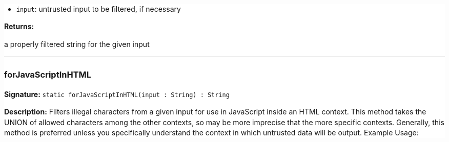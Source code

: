 - `input`: untrusted input to be filtered, if necessary

**Returns:**

a properly filtered string for the given input

---

### forJavaScriptInHTML

**Signature:** `static forJavaScriptInHTML(input : String) : String`

**Description:** Filters illegal characters from a given input for use in JavaScript inside an HTML context. This method takes the UNION of allowed characters among the other contexts, so may be more imprecise that the more specific contexts. Generally, this method is preferred unless you specifically understand the context in which untrusted data will be output. Example Usage: <script type="text/javascript"> var data = "${SecureFilter.forJavaScriptInHTML(unsafeData)}"; </script> <button onclick="alert('${SecureFilter.forJavaScriptInHTML(unsafeData)}');"> Flow: Allow AlphaNumerics and some Special characters Remove all other characters

**Parameters:**

- `input`: untrusted input to be filtered, if necessary

**Returns:**

a properly filtered string for the given input

---

### forJavaScriptInSource

**Signature:** `static forJavaScriptInSource(input : String) : String`

**Description:** Filters illegal characters from a given input for use in JavaScript inside a JavaScript source file. This method is preferred if you understand exactly how the output of the will be used in the page Example Usage: <...inside foobar.js...> var data = "${SecureFilter.forJavaScriptInSource(unsafeData)}"; Flow: Allow AlphaNumerics and some Special characters Remove all other characters

**Parameters:**

- `input`: untrusted input to be filtered, if necessary

**Returns:**

a properly filtered string for the given input

---

### forJSONValue

**Signature:** `static forJSONValue(input : String) : String`

**Description:** Filters illegal characters from a given input for use in a JSON Object Value to prevent escaping into a trusted context. Example Usage: var json = {"trusted_data" : SecureFilter.forJSONValue(unsafeData)}; return JSON.stringify(json); Flow: Allow AlphaNumerics Remove all other characters
